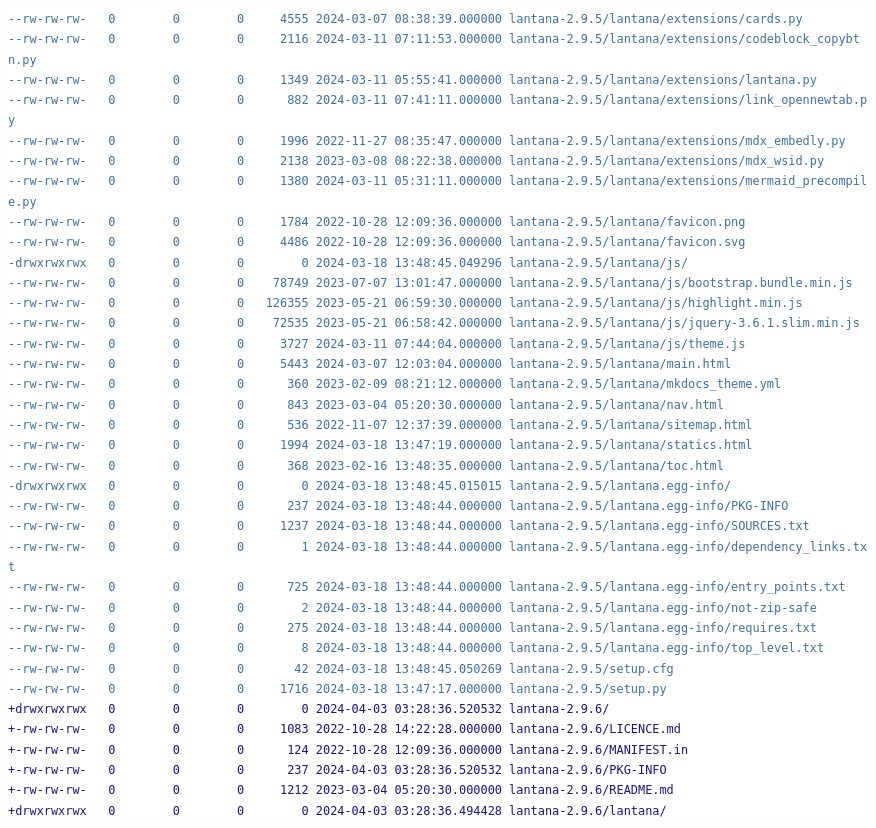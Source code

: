 ```diff
--rw-rw-rw-   0        0        0     4555 2024-03-07 08:38:39.000000 lantana-2.9.5/lantana/extensions/cards.py
--rw-rw-rw-   0        0        0     2116 2024-03-11 07:11:53.000000 lantana-2.9.5/lantana/extensions/codeblock_copybtn.py
--rw-rw-rw-   0        0        0     1349 2024-03-11 05:55:41.000000 lantana-2.9.5/lantana/extensions/lantana.py
--rw-rw-rw-   0        0        0      882 2024-03-11 07:41:11.000000 lantana-2.9.5/lantana/extensions/link_opennewtab.py
--rw-rw-rw-   0        0        0     1996 2022-11-27 08:35:47.000000 lantana-2.9.5/lantana/extensions/mdx_embedly.py
--rw-rw-rw-   0        0        0     2138 2023-03-08 08:22:38.000000 lantana-2.9.5/lantana/extensions/mdx_wsid.py
--rw-rw-rw-   0        0        0     1380 2024-03-11 05:31:11.000000 lantana-2.9.5/lantana/extensions/mermaid_precompile.py
--rw-rw-rw-   0        0        0     1784 2022-10-28 12:09:36.000000 lantana-2.9.5/lantana/favicon.png
--rw-rw-rw-   0        0        0     4486 2022-10-28 12:09:36.000000 lantana-2.9.5/lantana/favicon.svg
-drwxrwxrwx   0        0        0        0 2024-03-18 13:48:45.049296 lantana-2.9.5/lantana/js/
--rw-rw-rw-   0        0        0    78749 2023-07-07 13:01:47.000000 lantana-2.9.5/lantana/js/bootstrap.bundle.min.js
--rw-rw-rw-   0        0        0   126355 2023-05-21 06:59:30.000000 lantana-2.9.5/lantana/js/highlight.min.js
--rw-rw-rw-   0        0        0    72535 2023-05-21 06:58:42.000000 lantana-2.9.5/lantana/js/jquery-3.6.1.slim.min.js
--rw-rw-rw-   0        0        0     3727 2024-03-11 07:44:04.000000 lantana-2.9.5/lantana/js/theme.js
--rw-rw-rw-   0        0        0     5443 2024-03-07 12:03:04.000000 lantana-2.9.5/lantana/main.html
--rw-rw-rw-   0        0        0      360 2023-02-09 08:21:12.000000 lantana-2.9.5/lantana/mkdocs_theme.yml
--rw-rw-rw-   0        0        0      843 2023-03-04 05:20:30.000000 lantana-2.9.5/lantana/nav.html
--rw-rw-rw-   0        0        0      536 2022-11-07 12:37:39.000000 lantana-2.9.5/lantana/sitemap.html
--rw-rw-rw-   0        0        0     1994 2024-03-18 13:47:19.000000 lantana-2.9.5/lantana/statics.html
--rw-rw-rw-   0        0        0      368 2023-02-16 13:48:35.000000 lantana-2.9.5/lantana/toc.html
-drwxrwxrwx   0        0        0        0 2024-03-18 13:48:45.015015 lantana-2.9.5/lantana.egg-info/
--rw-rw-rw-   0        0        0      237 2024-03-18 13:48:44.000000 lantana-2.9.5/lantana.egg-info/PKG-INFO
--rw-rw-rw-   0        0        0     1237 2024-03-18 13:48:44.000000 lantana-2.9.5/lantana.egg-info/SOURCES.txt
--rw-rw-rw-   0        0        0        1 2024-03-18 13:48:44.000000 lantana-2.9.5/lantana.egg-info/dependency_links.txt
--rw-rw-rw-   0        0        0      725 2024-03-18 13:48:44.000000 lantana-2.9.5/lantana.egg-info/entry_points.txt
--rw-rw-rw-   0        0        0        2 2024-03-18 13:48:44.000000 lantana-2.9.5/lantana.egg-info/not-zip-safe
--rw-rw-rw-   0        0        0      275 2024-03-18 13:48:44.000000 lantana-2.9.5/lantana.egg-info/requires.txt
--rw-rw-rw-   0        0        0        8 2024-03-18 13:48:44.000000 lantana-2.9.5/lantana.egg-info/top_level.txt
--rw-rw-rw-   0        0        0       42 2024-03-18 13:48:45.050269 lantana-2.9.5/setup.cfg
--rw-rw-rw-   0        0        0     1716 2024-03-18 13:47:17.000000 lantana-2.9.5/setup.py
+drwxrwxrwx   0        0        0        0 2024-04-03 03:28:36.520532 lantana-2.9.6/
+-rw-rw-rw-   0        0        0     1083 2022-10-28 14:22:28.000000 lantana-2.9.6/LICENCE.md
+-rw-rw-rw-   0        0        0      124 2022-10-28 12:09:36.000000 lantana-2.9.6/MANIFEST.in
+-rw-rw-rw-   0        0        0      237 2024-04-03 03:28:36.520532 lantana-2.9.6/PKG-INFO
+-rw-rw-rw-   0        0        0     1212 2023-03-04 05:20:30.000000 lantana-2.9.6/README.md
+drwxrwxrwx   0        0        0        0 2024-04-03 03:28:36.494428 lantana-2.9.6/lantana/
```